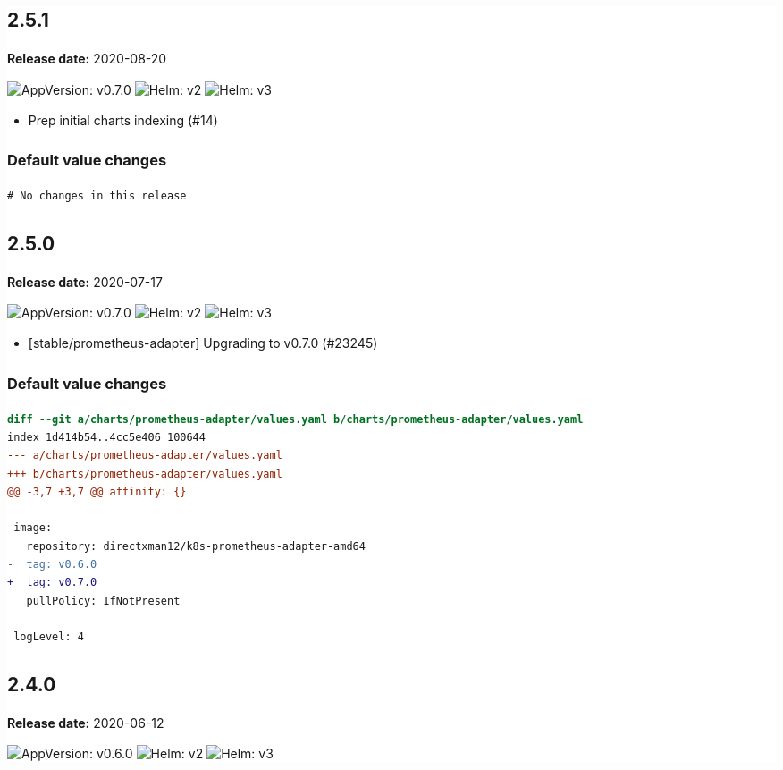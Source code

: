 ## 2.5.1

**Release date:** 2020-08-20

![AppVersion: v0.7.0](https://img.shields.io/static/v1?label=AppVersion&message=v0.7.0&color=success)
![Helm: v2](https://img.shields.io/static/v1?label=Helm&message=v2&color=inactive&logo=helm)
![Helm: v3](https://img.shields.io/static/v1?label=Helm&message=v3&color=informational&logo=helm)

* Prep initial charts indexing (#14)

### Default value changes

```diff
# No changes in this release
```

## 2.5.0

**Release date:** 2020-07-17

![AppVersion: v0.7.0](https://img.shields.io/static/v1?label=AppVersion&message=v0.7.0&color=success)
![Helm: v2](https://img.shields.io/static/v1?label=Helm&message=v2&color=inactive&logo=helm)
![Helm: v3](https://img.shields.io/static/v1?label=Helm&message=v3&color=informational&logo=helm)

* [stable/prometheus-adapter] Upgrading to v0.7.0 (#23245)

### Default value changes

```diff
diff --git a/charts/prometheus-adapter/values.yaml b/charts/prometheus-adapter/values.yaml
index 1d414b54..4cc5e406 100644
--- a/charts/prometheus-adapter/values.yaml
+++ b/charts/prometheus-adapter/values.yaml
@@ -3,7 +3,7 @@ affinity: {}
 
 image:
   repository: directxman12/k8s-prometheus-adapter-amd64
-  tag: v0.6.0
+  tag: v0.7.0
   pullPolicy: IfNotPresent
 
 logLevel: 4

```

## 2.4.0

**Release date:** 2020-06-12

![AppVersion: v0.6.0](https://img.shields.io/static/v1?label=AppVersion&message=v0.6.0&color=success)
![Helm: v2](https://img.shields.io/static/v1?label=Helm&message=v2&color=inactive&logo=helm)
![Helm: v3](https://img.shields.io/static/v1?label=Helm&message=v3&color=informational&logo=helm)

